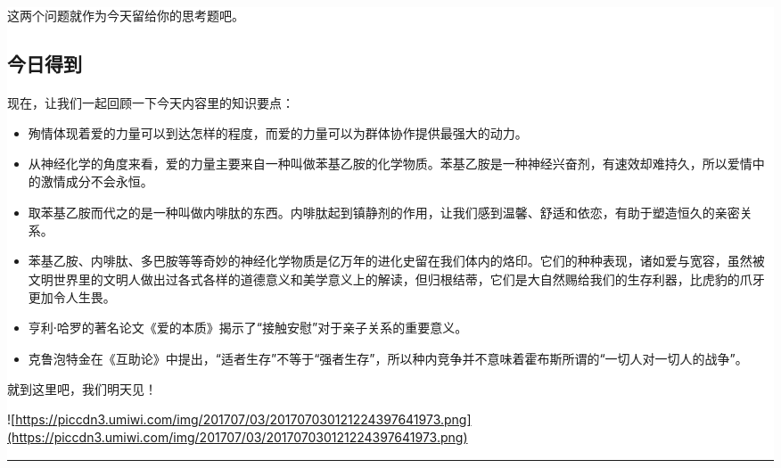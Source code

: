 这两个问题就作为今天留给你的思考题吧。

## 今日得到

现在，让我们一起回顾一下今天内容里的知识要点：

* 殉情体现着爱的力量可以到达怎样的程度，而爱的力量可以为群体协作提供最强大的动力。

* 从神经化学的角度来看，爱的力量主要来自一种叫做苯基乙胺的化学物质。苯基乙胺是一种神经兴奋剂，有速效却难持久，所以爱情中的激情成分不会永恒。

* 取苯基乙胺而代之的是一种叫做内啡肽的东西。内啡肽起到镇静剂的作用，让我们感到温馨、舒适和依恋，有助于塑造恒久的亲密关系。

* 苯基乙胺、内啡肽、多巴胺等等奇妙的神经化学物质是亿万年的进化史留在我们体内的烙印。它们的种种表现，诸如爱与宽容，虽然被文明世界里的文明人做出过各式各样的道德意义和美学意义上的解读，但归根结蒂，它们是大自然赐给我们的生存利器，比虎豹的爪牙更加令人生畏。

* 亨利·哈罗的著名论文《爱的本质》揭示了“接触安慰”对于亲子关系的重要意义。

* 克鲁泡特金在《互助论》中提出，“适者生存”不等于“强者生存”，所以种内竞争并不意味着霍布斯所谓的“一切人对一切人的战争”。

就到这里吧，我们明天见！

![https://piccdn3.umiwi.com/img/201707/03/201707030121224397641973.png](https://piccdn3.umiwi.com/img/201707/03/201707030121224397641973.png)

---
